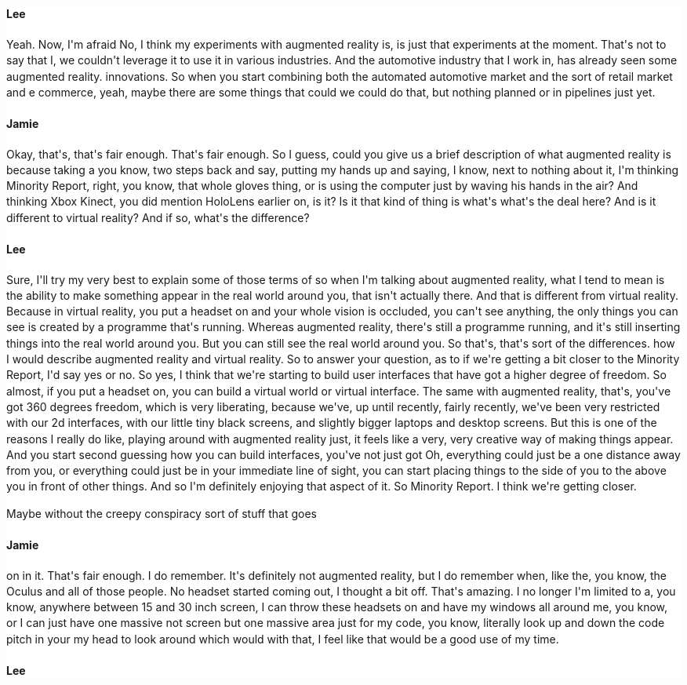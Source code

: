 #### Lee

Yeah. Now, I'm afraid No, I think my experiments with augmented reality is, is just that experiments at the moment. That's not to say that I, we couldn't leverage it to use it in various industries. And the automotive industry that I work in, has already seen some augmented reality. innovations. So when you start combining both the automated automotive market and the sort of retail market and e commerce, yeah, maybe there are some things that could we could do that, but nothing planned or in pipelines just yet.

#### Jamie

Okay, that's, that's fair enough. That's fair enough. So I guess, could you give us a brief description of what augmented reality is because taking a you know, two steps back and say, putting my hands up and saying, I know, next to nothing about it, I'm thinking Minority Report, right, you know, that whole gloves thing, or is using the computer just by waving his hands in the air? And thinking Xbox Kinect, you did mention HoloLens earlier on, is it? Is it that kind of thing is what's what's the deal here? And is it different to virtual reality? And if so, what's the difference?

#### Lee

Sure, I'll try my very best to explain some of those terms of so when I'm talking about augmented reality, what I tend to mean is the ability to make something appear in the real world around you, that isn't actually there. And that is different from virtual reality. Because in virtual reality, you put a headset on and your whole vision is occluded, you can't see anything, the only things you can see is created by a programme that's running. Whereas augmented reality, there's still a programme running, and it's still inserting things into the real world around you. But you can still see the real world around you. So that's, that's sort of the differences. how I would describe augmented reality and virtual reality. So to answer your question, as to if we're getting a bit closer to the Minority Report, I'd say yes or no. So yes, I think that we're starting to build user interfaces that have got a higher degree of freedom. So almost, if you put a headset on, you can build a virtual world or virtual interface. The same with augmented reality, that's, you've got 360 degrees freedom, which is very liberating, because we've, up until recently, fairly recently, we've been very restricted with our 2d interfaces, with our little tiny black screens, and slightly bigger laptops and desktop screens. But this is one of the reasons I really do like, playing around with augmented reality just, it feels like a very, very creative way of making things appear. And you start second guessing how you can build interfaces, you've not just got Oh, everything could just be a one distance away from you, or everything could just be in your immediate line of sight, you can start placing things to the side of you to the above you in front of other things. And so I'm definitely enjoying that aspect of it. So Minority Report. I think we're getting closer.

Maybe without the creepy conspiracy sort of stuff that goes

#### Jamie

on in it. That's fair enough. I do remember. It's definitely not augmented reality, but I do remember when, like the, you know, the Oculus and all of those people. No headset started coming out, I thought a bit off. That's amazing. I no longer I'm limited to a, you know, anywhere between 15 and 30 inch screen, I can throw these headsets on and have my windows all around me, you know, or I can just have one massive not screen but one massive area just for my code, you know, literally look up and down the code pitch in your my head to look around which would with that, I feel like that would be a good use of my time.

#### Lee
